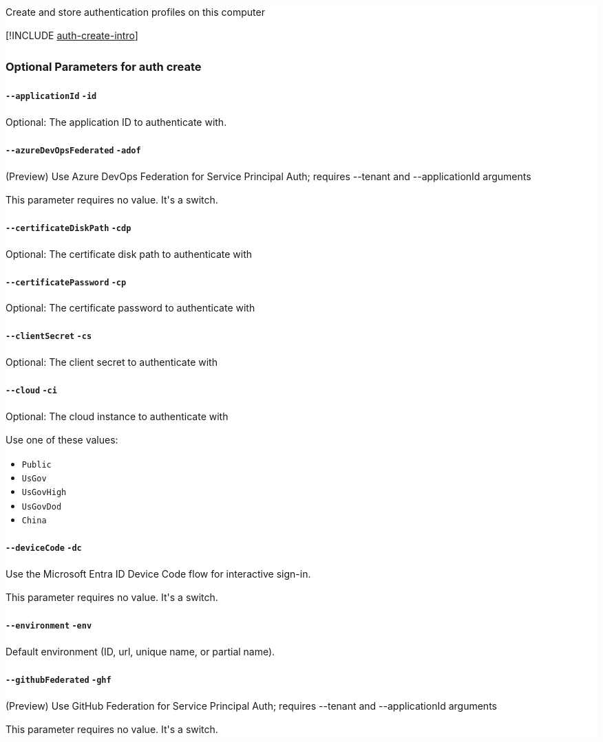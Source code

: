 Create and store authentication profiles on this computer

[!INCLUDE [auth-create-intro](includes/auth-create-intro.md)]


### Optional Parameters for auth create

#### `--applicationId` `-id`

Optional: The application ID to authenticate with.

#### `--azureDevOpsFederated` `-adof`

(Preview) Use Azure DevOps Federation for Service Principal Auth; requires --tenant and --applicationId arguments

This parameter requires no value. It's a switch.

#### `--certificateDiskPath` `-cdp`

Optional: The certificate disk path to authenticate with

#### `--certificatePassword` `-cp`

Optional: The certificate password to authenticate with

#### `--clientSecret` `-cs`

Optional: The client secret to authenticate with

#### `--cloud` `-ci`

Optional: The cloud instance to authenticate with

Use one of these values:

- `Public`
- `UsGov`
- `UsGovHigh`
- `UsGovDod`
- `China`

#### `--deviceCode` `-dc`

Use the Microsoft Entra ID Device Code flow for interactive sign-in.

This parameter requires no value. It's a switch.

#### `--environment` `-env`

Default environment (ID, url, unique name, or partial name).

#### `--githubFederated` `-ghf`

(Preview) Use GitHub Federation for Service Principal Auth; requires --tenant and --applicationId arguments

This parameter requires no value. It's a switch.
